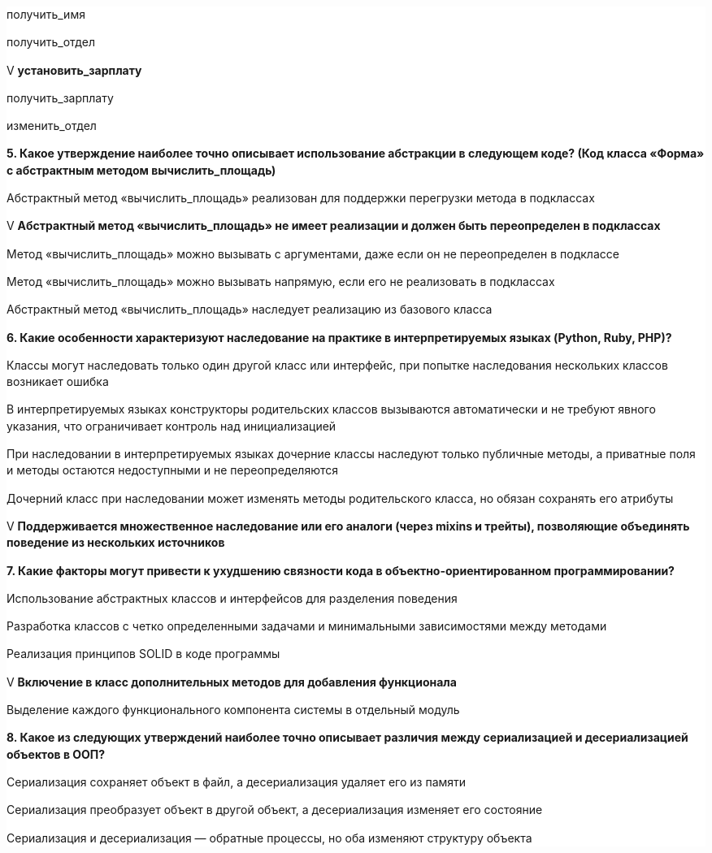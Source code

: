 получить_имя

получить_отдел

V **установить_зарплату** 

получить_зарплату

изменить_отдел

**5. Какое утверждение наиболее точно описывает использование абстракции в следующем коде? (Код класса «Форма» с абстрактным методом вычислить_площадь)**

Абстрактный метод «вычислить_площадь» реализован для поддержки перегрузки метода в подклассах

V **Абстрактный метод «вычислить_площадь» не имеет реализации и должен быть переопределен в подклассах**

Метод «вычислить_площадь» можно вызывать с аргументами, даже если он не переопределен в подклассе

Метод «вычислить_площадь» можно вызывать напрямую, если его не реализовать в подклассах

Абстрактный метод «вычислить_площадь» наследует реализацию из базового класса

**6. Какие особенности характеризуют наследование на практике в интерпретируемых языках (Python, Ruby, PHP)?**

Классы могут наследовать только один другой класс или интерфейс, при попытке наследования нескольких классов возникает ошибка

В интерпретируемых языках конструкторы родительских классов вызываются автоматически и не требуют явного указания, что ограничивает контроль над инициализацией

При наследовании в интерпретируемых языках дочерние классы наследуют только публичные методы, а приватные поля и методы остаются недоступными и не переопределяются

Дочерний класс при наследовании может изменять методы родительского класса, но обязан сохранять его атрибуты

V  **Поддерживается множественное наследование или его аналоги (через mixins и трейты), позволяющие объединять поведение из нескольких источников**

**7. Какие факторы могут привести к ухудшению связности кода в объектно-ориентированном программировании?**

Использование абстрактных классов и интерфейсов для разделения поведения

Разработка классов с четко определенными задачами и минимальными зависимостями между методами

Реализация принципов SOLID в коде программы

V **Включение в класс дополнительных методов для добавления функционала**

Выделение каждого функционального компонента системы в отдельный модуль

**8. Какое из следующих утверждений наиболее точно описывает различия между сериализацией и десериализацией объектов в ООП?**

Сериализация сохраняет объект в файл, а десериализация удаляет его из памяти

Сериализация преобразует объект в другой объект, а десериализация изменяет его состояние

Сериализация и десериализация — обратные процессы, но оба изменяют структуру объекта
